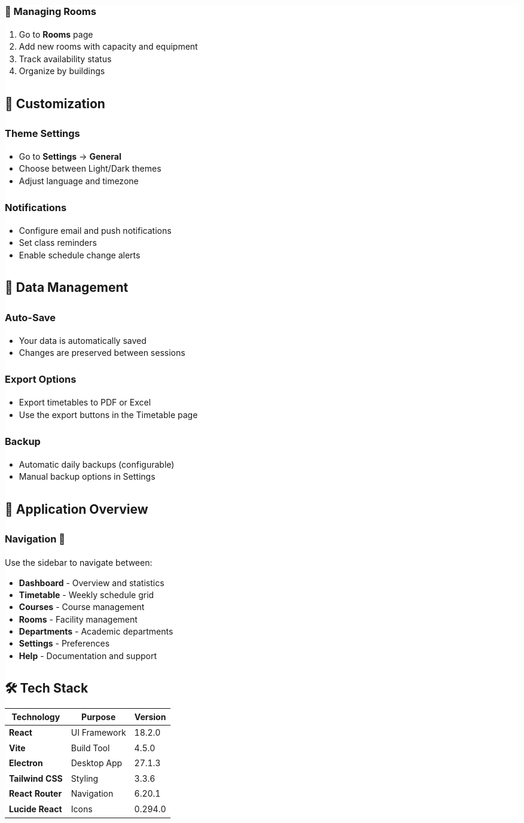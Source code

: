 ### 🏢 Managing Rooms
1. Go to **Rooms** page
2. Add new rooms with capacity and equipment
3. Track availability status
4. Organize by buildings

## 🎨 Customization

### Theme Settings
- Go to **Settings** → **General**
- Choose between Light/Dark themes
- Adjust language and timezone

### Notifications
- Configure email and push notifications
- Set class reminders
- Enable schedule change alerts

## 💾 Data Management

### Auto-Save
- Your data is automatically saved
- Changes are preserved between sessions

### Export Options
- Export timetables to PDF or Excel
- Use the export buttons in the Timetable page

### Backup
- Automatic daily backups (configurable)
- Manual backup options in Settings

## 📱 Application Overview

### Navigation 🧭
Use the sidebar to navigate between:
- **Dashboard** - Overview and statistics
- **Timetable** - Weekly schedule grid
- **Courses** - Course management
- **Rooms** - Facility management
- **Departments** - Academic departments
- **Settings** - Preferences
- **Help** - Documentation and support

## 🛠️ Tech Stack

| Technology | Purpose | Version |
|------------|---------|---------|
| **React** | UI Framework | 18.2.0 |
| **Vite** | Build Tool | 4.5.0 |
| **Electron** | Desktop App | 27.1.3 |
| **Tailwind CSS** | Styling | 3.3.6 |
| **React Router** | Navigation | 6.20.1 |
| **Lucide React** | Icons | 0.294.0 |
